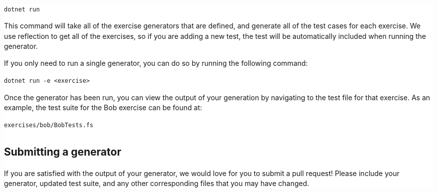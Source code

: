 `dotnet run`

This command will take all of the exercise generators that are defined, and generate all of the test cases for each exercise. We use reflection to get all of the exercises, so if you are adding a new test, the test will be automatically included when running the generator.

If you only need to run a single generator, you can do so by running the following command:

`dotnet run -e <exercise>`

Once the generator has been run, you can view the output of your generation by navigating to the test file for that exercise. As an example, the test suite for the Bob exercise can be found at:

`exercises/bob/BobTests.fs`

## Submitting a generator

If you are satisfied with the output of your generator, we would love for you to submit a pull request! Please include your generator, updated test suite, and any other corresponding files that you may have changed.
